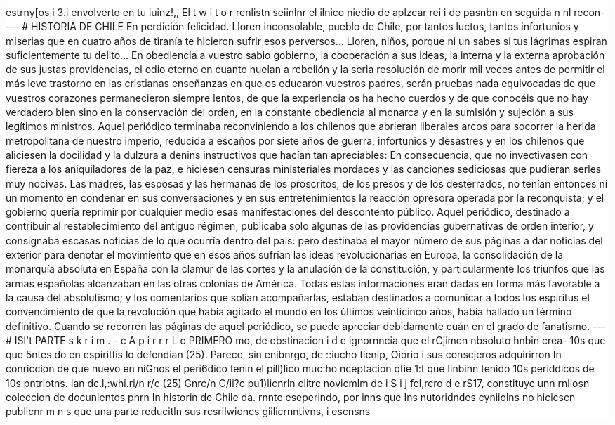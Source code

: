 estrny[os i 3.i envolverte en tu iuinz!,, El t w i t o r renlistn seiinlnr el ilnico niedio de aplzcar rei i de pasnbn en scguida n nl recon- --- # HISTORIA DE CHILE En perdición felicidad. Lloren inconsolable, pueblo de Chile, por tantos luctos, tantos infortunios y miserias que en cuatro años de tiranía te hicieron sufrir esos perversos... Lloren, niños, porque ni un sabes si tus lágrimas espiran suficientemente tu delito... En obediencia a vuestro sabio gobierno, la cooperación a sus ideas, la interna y la externa aprobación de sus justas providencias, el odio eterno en cuanto huelan a rebelión y la seria resolución de morir mil veces antes de permitir el más leve trastorno en las cristianas enseñanzas en que os educaron vuestros padres, serán pruebas nada equivocadas de que vuestros corazones permanecieron siempre lentos, de que la experiencia os ha hecho cuerdos y de que conocéis que no hay verdadero bien sino en la conservación del orden, en la constante obediencia al monarca y en la sumisión y sujeción a sus legítimos ministros. Aquel periódico terminaba reconviniendo a los chilenos que abrieran liberales arcos para socorrer la herida metropolitana de nuestro imperio, reducida a escaños por siete años de guerra, infortunios y desastres y en los chilenos que aliciesen la docilidad y la dulzura a denins instructivos que hacían tan apreciables: En consecuencia, que no invectivasen con fiereza a los aniquiladores de la paz, e hiciesen censuras ministeriales mordaces y las canciones sediciosas que pudieran serles muy nocivas. Las madres, las esposas y las hermanas de los proscritos, de los presos y de los desterrados, no tenían entonces ni un momento en condenar en sus conversaciones y en sus entretenimientos la reacción opresora operada por la reconquista; y el gobierno quería reprimir por cualquier medio esas manifestaciones del descontento público. Aquel periódico, destinado a contribuir al restablecimiento del antiguo régimen, publicaba solo algunas de las providencias gubernativas de orden interior, y consignaba escasas noticias de lo que ocurría dentro del país: pero destinaba el mayor número de sus páginas a dar noticias del exterior para denotar el movimiento que en esos años sufrían las ideas revolucionarias en Europa, la consolidación de la monarquía absoluta en España con la clamur de las cortes y la anulación de la constitución, y particularmente los triunfos que las armas españolas alcanzaban en las otras colonias de América. Todas estas informaciones eran dadas en forma más favorable a la causa del absolutismo; y los comentarios que solían acompañarlas, estaban destinados a comunicar a todos los espíritus el convencimiento de que la revolución que había agitado el mundo en los últimos veinticinco años, había hallado un término definitivo. Cuando se recorren las páginas de aquel periódico, se puede apreciar debidamente cuán en el grado de fanatismo. --- # ISl't PARTE s k r i m . - c A p i r r r L o PRIMERO mo, de obstinacion i d e ignornncia que el rCjimen nbsoluto hnbin crea- 10s que que 5ntes do en espirittis lo defendian (25). Parece, sin enibnrgo, de ::iucho tienip, Oiorio i sus conscjeros adquirirron In conriccion de que nuevo en niGnos el peri6dico tenin el pill)lico muc:ho nceptacion qtie 1:t que Iinbinn tenido 10s periddicos de 10s pntriotns. Ian dc.l,:whi.ri/n r/c (25) Gnrc/n C/ii?c pu1)licnrln ciitrc novicmlm de i S i j fel,rcro d e rS17, constituyc unn rnliosn coleccion de docunientos pnrn In historin de Chile da. rnnte eseperindo, por inns que Ins nutoridndes cyniiolns no hicicscn publicnr m n s que una parte reducitln sus rcsrilwioncs giilicrnntivns, i escnsns